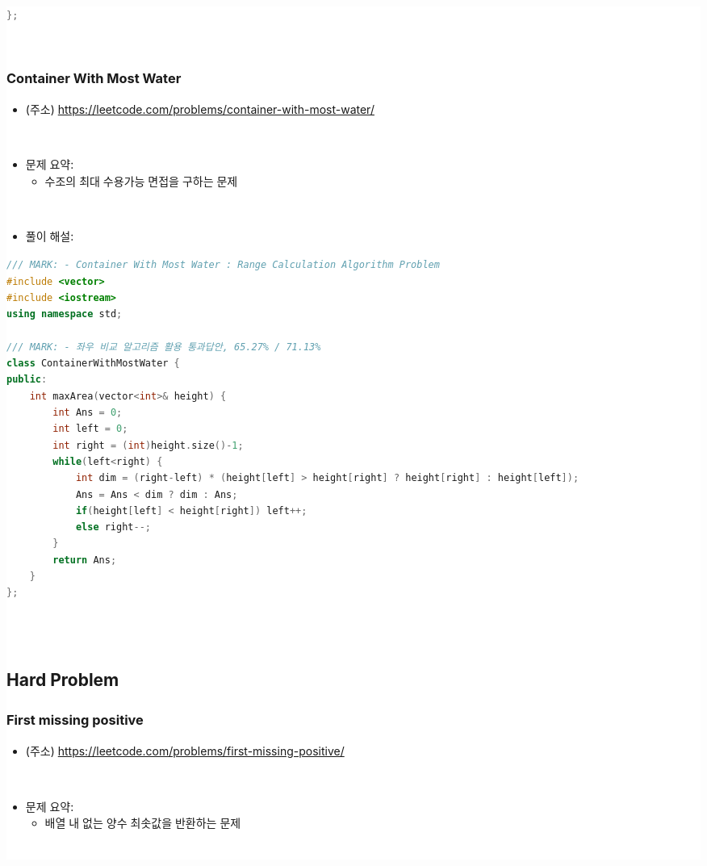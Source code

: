 ~~~ C++
};
~~~

<br>

### Container With Most Water
- (주소)  https://leetcode.com/problems/container-with-most-water/

<br>

- 문제 요약:
  - 수조의 최대 수용가능 면접을 구하는 문제 

<br>

- 풀이 해설:
~~~ C++
/// MARK: - Container With Most Water : Range Calculation Algorithm Problem
#include <vector>
#include <iostream>
using namespace std;

/// MARK: - 좌우 비교 알고리즘 활용 통과답안, 65.27% / 71.13%
class ContainerWithMostWater {
public:
    int maxArea(vector<int>& height) {
        int Ans = 0;
        int left = 0;
        int right = (int)height.size()-1;
        while(left<right) {
            int dim = (right-left) * (height[left] > height[right] ? height[right] : height[left]);
            Ans = Ans < dim ? dim : Ans;
            if(height[left] < height[right]) left++;
            else right--;
        }
        return Ans;
    }
};
~~~

<br>
<br>

## Hard Problem 

### First missing positive
- (주소)  https://leetcode.com/problems/first-missing-positive/

<br>

- 문제 요약:
  - 배열 내 없는 양수 최솟값을 반환하는 문제 

<br>
